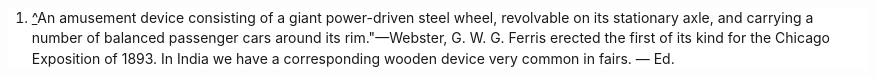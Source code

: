 1.  [^](#txt1)An amusement device consisting of a giant power-driven
    steel wheel, revolvable on its stationary axle, and carrying a
    number of balanced passenger cars around its rim."—Webster, G. W. G.
    Ferris erected the first of its kind for the Chicago Exposition
    of 1893. In India we have a corresponding wooden device very common
    in fairs. — Ed.

</div>
